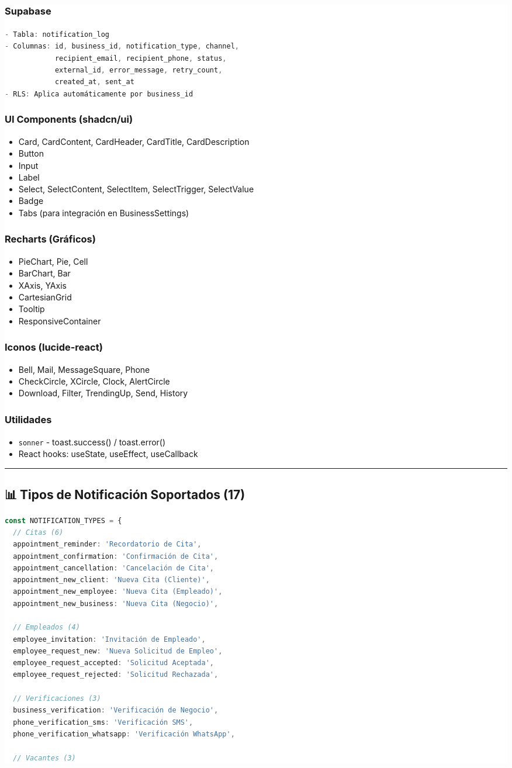 ### Supabase
```typescript
- Tabla: notification_log
- Columnas: id, business_id, notification_type, channel, 
            recipient_email, recipient_phone, status, 
            external_id, error_message, retry_count, 
            created_at, sent_at
- RLS: Aplica automáticamente por business_id
```

### UI Components (shadcn/ui)
- Card, CardContent, CardHeader, CardTitle, CardDescription
- Button
- Input
- Label
- Select, SelectContent, SelectItem, SelectTrigger, SelectValue
- Badge
- Tabs (para integración en BusinessSettings)

### Recharts (Gráficos)
- PieChart, Pie, Cell
- BarChart, Bar
- XAxis, YAxis
- CartesianGrid
- Tooltip
- ResponsiveContainer

### Iconos (lucide-react)
- Bell, Mail, MessageSquare, Phone
- CheckCircle, XCircle, Clock, AlertCircle
- Download, Filter, TrendingUp, Send, History

### Utilidades
- `sonner` - toast.success() / toast.error()
- React hooks: useState, useEffect, useCallback

---

## 📊 Tipos de Notificación Soportados (17)

```typescript
const NOTIFICATION_TYPES = {
  // Citas (6)
  appointment_reminder: 'Recordatorio de Cita',
  appointment_confirmation: 'Confirmación de Cita',
  appointment_cancellation: 'Cancelación de Cita',
  appointment_new_client: 'Nueva Cita (Cliente)',
  appointment_new_employee: 'Nueva Cita (Empleado)',
  appointment_new_business: 'Nueva Cita (Negocio)',
  
  // Empleados (4)
  employee_invitation: 'Invitación de Empleado',
  employee_request_new: 'Nueva Solicitud de Empleo',
  employee_request_accepted: 'Solicitud Aceptada',
  employee_request_rejected: 'Solicitud Rechazada',
  
  // Verificaciones (3)
  business_verification: 'Verificación de Negocio',
  phone_verification_sms: 'Verificación SMS',
  phone_verification_whatsapp: 'Verificación WhatsApp',
  
  // Vacantes (3)
```